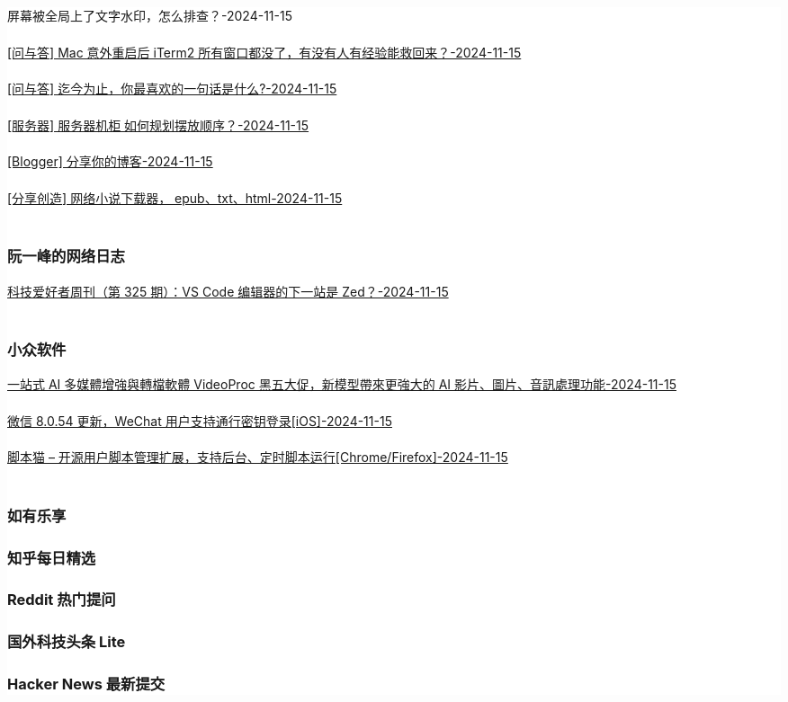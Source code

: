 屏幕被全局上了文字水印，怎么排查？-2024-11-15</a><br/><br/><a target=_blank rel=nofollow href="https://www.v2ex.com/t/1089953#reply12" >[问与答] Mac 意外重启后 iTerm2 所有窗口都没了，有没有人有经验能救回来？-2024-11-15</a><br/><br/><a target=_blank rel=nofollow href="https://www.v2ex.com/t/1089952#reply27" >[问与答] 迄今为止，你最喜欢的一句话是什么?-2024-11-15</a><br/><br/><a target=_blank rel=nofollow href="https://www.v2ex.com/t/1089951#reply3" >[服务器] 服务器机柜 如何规划摆放顺序？-2024-11-15</a><br/><br/><a target=_blank rel=nofollow href="https://www.v2ex.com/t/1089949#reply56" >[Blogger] 分享你的博客-2024-11-15</a><br/><br/><a target=_blank rel=nofollow href="https://www.v2ex.com/t/1089946#reply1" >[分享创造] 网络小说下载器， epub、txt、html-2024-11-15</a><br/><br/>





###  阮一峰的网络日志

<a target=_blank rel=nofollow href="http://www.ruanyifeng.com/blog/2024/11/weekly-issue-325.html" >科技爱好者周刊（第 325 期）：VS Code 编辑器的下一站是 Zed？-2024-11-15</a><br/><br/>





###  小众软件

<a target=_blank rel=nofollow href="https://www.appinn.com/videoproc-2024-black-friday/" >一站式 AI 多媒體增強與轉檔軟體 VideoProc 黑五大促，新模型帶來更強大的 AI 影片、圖片、音訊處理功能-2024-11-15</a><br/><br/><a target=_blank rel=nofollow href="https://www.appinn.com/wechat-8-0-54-passkeys/" >微信 8.0.54 更新，WeChat 用户支持通行密钥登录[iOS]-2024-11-15</a><br/><br/><a target=_blank rel=nofollow href="https://www.appinn.com/scriptcat/" >脚本猫 – 开源用户脚本管理扩展，支持后台、定时脚本运行[Chrome/Firefox]-2024-11-15</a><br/><br/>





###  如有乐享







###  知乎每日精选







###  Reddit 热门提问







###  国外科技头条 Lite







###  Hacker News 最新提交
